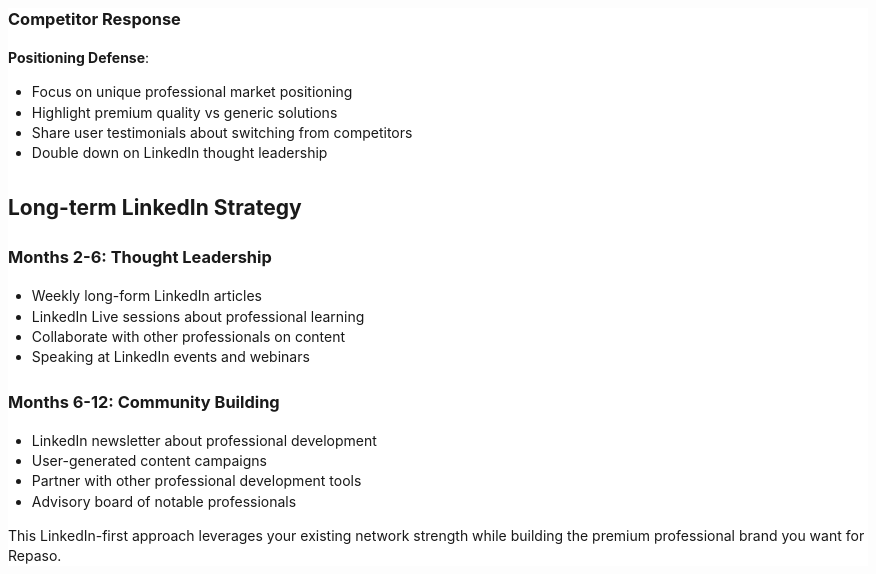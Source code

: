 ### Competitor Response
**Positioning Defense**:
- Focus on unique professional market positioning
- Highlight premium quality vs generic solutions
- Share user testimonials about switching from competitors
- Double down on LinkedIn thought leadership

## Long-term LinkedIn Strategy

### Months 2-6: Thought Leadership
- Weekly long-form LinkedIn articles
- LinkedIn Live sessions about professional learning
- Collaborate with other professionals on content
- Speaking at LinkedIn events and webinars

### Months 6-12: Community Building
- LinkedIn newsletter about professional development
- User-generated content campaigns
- Partner with other professional development tools
- Advisory board of notable professionals

This LinkedIn-first approach leverages your existing network strength while building the premium professional brand you want for Repaso.